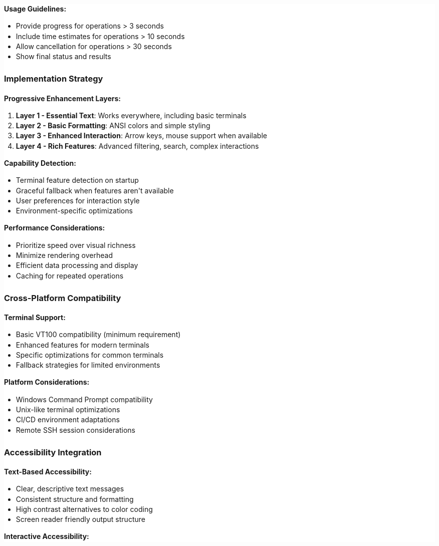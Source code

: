 **Usage Guidelines:**

- Provide progress for operations > 3 seconds
- Include time estimates for operations > 10 seconds
- Allow cancellation for operations > 30 seconds
- Show final status and results

### Implementation Strategy

**Progressive Enhancement Layers:**

1. **Layer 1 - Essential Text**: Works everywhere, including basic terminals
2. **Layer 2 - Basic Formatting**: ANSI colors and simple styling
3. **Layer 3 - Enhanced Interaction**: Arrow keys, mouse support when available
4. **Layer 4 - Rich Features**: Advanced filtering, search, complex interactions

**Capability Detection:**

- Terminal feature detection on startup
- Graceful fallback when features aren't available
- User preferences for interaction style
- Environment-specific optimizations

**Performance Considerations:**

- Prioritize speed over visual richness
- Minimize rendering overhead
- Efficient data processing and display
- Caching for repeated operations

### Cross-Platform Compatibility

**Terminal Support:**

- Basic VT100 compatibility (minimum requirement)
- Enhanced features for modern terminals
- Specific optimizations for common terminals
- Fallback strategies for limited environments

**Platform Considerations:**

- Windows Command Prompt compatibility
- Unix-like terminal optimizations
- CI/CD environment adaptations
- Remote SSH session considerations

### Accessibility Integration

**Text-Based Accessibility:**

- Clear, descriptive text messages
- Consistent structure and formatting
- High contrast alternatives to color coding
- Screen reader friendly output structure

**Interactive Accessibility:**
